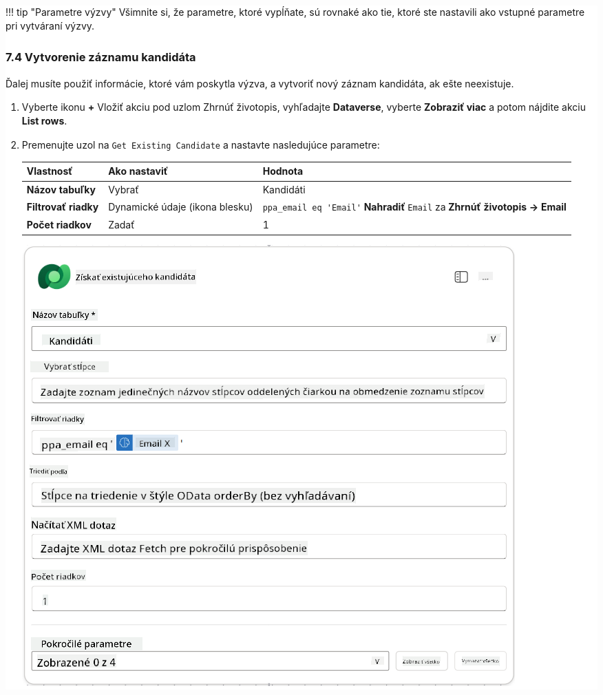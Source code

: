 !!! tip "Parametre výzvy"
    Všimnite si, že parametre, ktoré vypĺňate, sú rovnaké ako tie, ktoré ste nastavili ako vstupné parametre pri vytváraní výzvy.

### 7.4 Vytvorenie záznamu kandidáta

Ďalej musíte použiť informácie, ktoré vám poskytla výzva, a vytvoriť nový záznam kandidáta, ak ešte neexistuje.

1. Vyberte ikonu **+** Vložiť akciu pod uzlom Zhrnúť životopis, vyhľadajte **Dataverse**, vyberte **Zobraziť viac** a potom nájdite akciu **List rows**.

1. Premenujte uzol na `Get Existing Candidate` a nastavte nasledujúce parametre:

    | Vlastnosť | Ako nastaviť | Hodnota |
    |-----------|--------------|---------|
    | **Názov tabuľky** | Vybrať | Kandidáti |
    | **Filtrovať riadky** | Dynamické údaje (ikona blesku) | `ppa_email eq 'Email'`  **Nahradiť** `Email` za **Zhrnúť životopis → Email** |
    | **Počet riadkov** | Zadať | 1 |

    ![Získať existujúceho kandidáta](../../../../../translated_images/7-summarize-resume-4.c95d900bad4e6e75ad348f4385f69a9db37f76f3b1bb90813157643814a3f6a8.sk.png)
